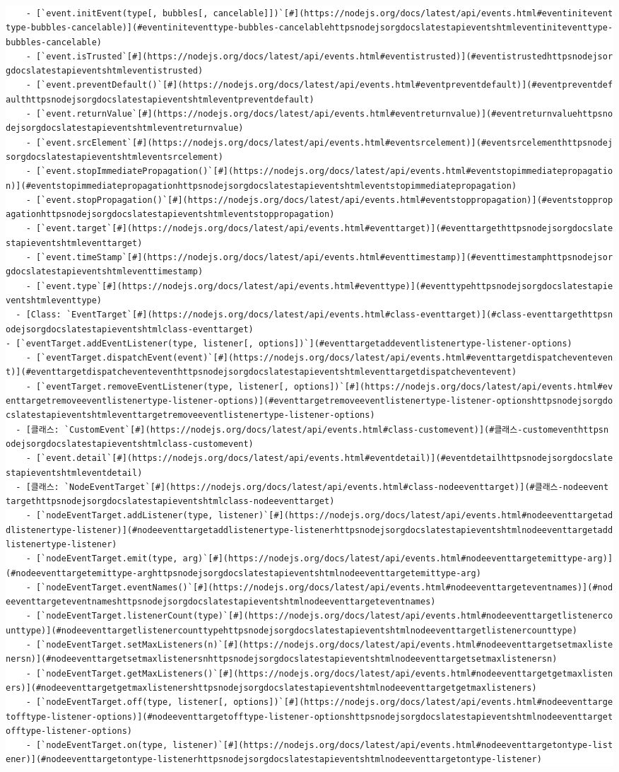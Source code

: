         - [`event.initEvent(type[, bubbles[, cancelable]])`[#](https://nodejs.org/docs/latest/api/events.html#eventiniteventtype-bubbles-cancelable)](#eventiniteventtype-bubbles-cancelablehttpsnodejsorgdocslatestapieventshtmleventiniteventtype-bubbles-cancelable)
        - [`event.isTrusted`[#](https://nodejs.org/docs/latest/api/events.html#eventistrusted)](#eventistrustedhttpsnodejsorgdocslatestapieventshtmleventistrusted)
        - [`event.preventDefault()`[#](https://nodejs.org/docs/latest/api/events.html#eventpreventdefault)](#eventpreventdefaulthttpsnodejsorgdocslatestapieventshtmleventpreventdefault)
        - [`event.returnValue`[#](https://nodejs.org/docs/latest/api/events.html#eventreturnvalue)](#eventreturnvaluehttpsnodejsorgdocslatestapieventshtmleventreturnvalue)
        - [`event.srcElement`[#](https://nodejs.org/docs/latest/api/events.html#eventsrcelement)](#eventsrcelementhttpsnodejsorgdocslatestapieventshtmleventsrcelement)
        - [`event.stopImmediatePropagation()`[#](https://nodejs.org/docs/latest/api/events.html#eventstopimmediatepropagation)](#eventstopimmediatepropagationhttpsnodejsorgdocslatestapieventshtmleventstopimmediatepropagation)
        - [`event.stopPropagation()`[#](https://nodejs.org/docs/latest/api/events.html#eventstoppropagation)](#eventstoppropagationhttpsnodejsorgdocslatestapieventshtmleventstoppropagation)
        - [`event.target`[#](https://nodejs.org/docs/latest/api/events.html#eventtarget)](#eventtargethttpsnodejsorgdocslatestapieventshtmleventtarget)
        - [`event.timeStamp`[#](https://nodejs.org/docs/latest/api/events.html#eventtimestamp)](#eventtimestamphttpsnodejsorgdocslatestapieventshtmleventtimestamp)
        - [`event.type`[#](https://nodejs.org/docs/latest/api/events.html#eventtype)](#eventtypehttpsnodejsorgdocslatestapieventshtmleventtype)
      - [Class: `EventTarget`[#](https://nodejs.org/docs/latest/api/events.html#class-eventtarget)](#class-eventtargethttpsnodejsorgdocslatestapieventshtmlclass-eventtarget)
    - [`eventTarget.addEventListener(type, listener[, options])`](#eventtargetaddeventlistenertype-listener-options)
        - [`eventTarget.dispatchEvent(event)`[#](https://nodejs.org/docs/latest/api/events.html#eventtargetdispatcheventevent)](#eventtargetdispatcheventeventhttpsnodejsorgdocslatestapieventshtmleventtargetdispatcheventevent)
        - [`eventTarget.removeEventListener(type, listener[, options])`[#](https://nodejs.org/docs/latest/api/events.html#eventtargetremoveeventlistenertype-listener-options)](#eventtargetremoveeventlistenertype-listener-optionshttpsnodejsorgdocslatestapieventshtmleventtargetremoveeventlistenertype-listener-options)
      - [클래스: `CustomEvent`[#](https://nodejs.org/docs/latest/api/events.html#class-customevent)](#클래스-customeventhttpsnodejsorgdocslatestapieventshtmlclass-customevent)
        - [`event.detail`[#](https://nodejs.org/docs/latest/api/events.html#eventdetail)](#eventdetailhttpsnodejsorgdocslatestapieventshtmleventdetail)
      - [클래스: `NodeEventTarget`[#](https://nodejs.org/docs/latest/api/events.html#class-nodeeventtarget)](#클래스-nodeeventtargethttpsnodejsorgdocslatestapieventshtmlclass-nodeeventtarget)
        - [`nodeEventTarget.addListener(type, listener)`[#](https://nodejs.org/docs/latest/api/events.html#nodeeventtargetaddlistenertype-listener)](#nodeeventtargetaddlistenertype-listenerhttpsnodejsorgdocslatestapieventshtmlnodeeventtargetaddlistenertype-listener)
        - [`nodeEventTarget.emit(type, arg)`[#](https://nodejs.org/docs/latest/api/events.html#nodeeventtargetemittype-arg)](#nodeeventtargetemittype-arghttpsnodejsorgdocslatestapieventshtmlnodeeventtargetemittype-arg)
        - [`nodeEventTarget.eventNames()`[#](https://nodejs.org/docs/latest/api/events.html#nodeeventtargeteventnames)](#nodeeventtargeteventnameshttpsnodejsorgdocslatestapieventshtmlnodeeventtargeteventnames)
        - [`nodeEventTarget.listenerCount(type)`[#](https://nodejs.org/docs/latest/api/events.html#nodeeventtargetlistenercounttype)](#nodeeventtargetlistenercounttypehttpsnodejsorgdocslatestapieventshtmlnodeeventtargetlistenercounttype)
        - [`nodeEventTarget.setMaxListeners(n)`[#](https://nodejs.org/docs/latest/api/events.html#nodeeventtargetsetmaxlistenersn)](#nodeeventtargetsetmaxlistenersnhttpsnodejsorgdocslatestapieventshtmlnodeeventtargetsetmaxlistenersn)
        - [`nodeEventTarget.getMaxListeners()`[#](https://nodejs.org/docs/latest/api/events.html#nodeeventtargetgetmaxlisteners)](#nodeeventtargetgetmaxlistenershttpsnodejsorgdocslatestapieventshtmlnodeeventtargetgetmaxlisteners)
        - [`nodeEventTarget.off(type, listener[, options])`[#](https://nodejs.org/docs/latest/api/events.html#nodeeventtargetofftype-listener-options)](#nodeeventtargetofftype-listener-optionshttpsnodejsorgdocslatestapieventshtmlnodeeventtargetofftype-listener-options)
        - [`nodeEventTarget.on(type, listener)`[#](https://nodejs.org/docs/latest/api/events.html#nodeeventtargetontype-listener)](#nodeeventtargetontype-listenerhttpsnodejsorgdocslatestapieventshtmlnodeeventtargetontype-listener)